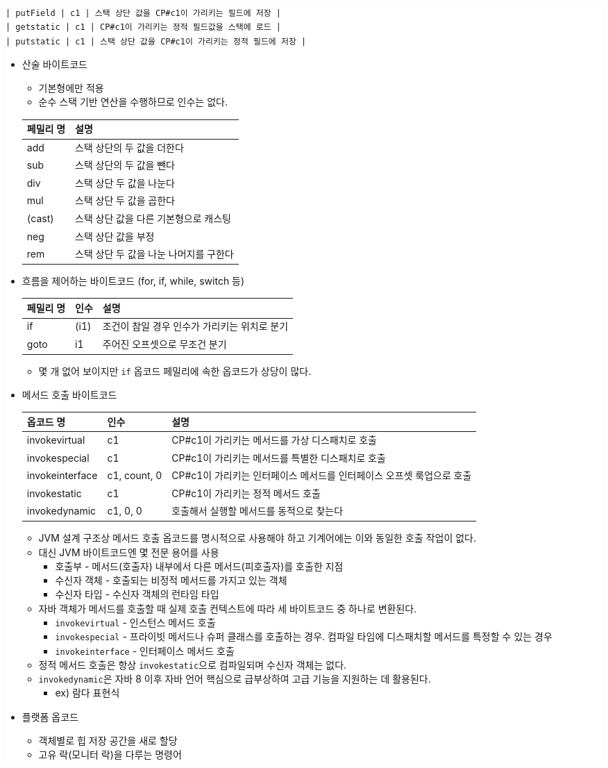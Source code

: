     | putField | c1 | 스택 상단 값을 CP#c1이 가리키는 필드에 저장 |
    | getstatic | c1 | CP#c1이 가리키는 정적 필드값을 스택에 로드 |
    | putstatic | c1 | 스택 상단 값을 CP#c1이 가리키는 정적 필드에 저장 |
- 산술 바이트코드
    - 기본형에만 적용
    - 순수 스택 기반 연산을 수행하므로 인수는 없다.
  
    | 페밀리 명 | 설명 |
    | --- | --- |
    | add | 스택 상단의 두 값을 더한다 |
    | sub | 스택 상단의 두 값을 뺀다 |
    | div | 스택 상단 두 값을 나눈다 |
    | mul | 스택 상단 두 값을 곱한다 |
    | (cast) | 스택 상단 값을 다른 기본형으로 캐스팅 |
    | neg | 스택 상단 값을 부정 |
    | rem | 스택 상단 두 값을 나눈 나머지를 구한다 |
- 흐름을 제어하는 바이트코드 (for, if, while, switch 등)

    | 페밀리 명 | 인수 | 설명 |
    | --- | --- | --- |
    | if | (i1) | 조건이 참일 경우 인수가 가리키는 위치로 분기 |
    | goto | i1 | 주어진 오프셋으로 무조건 분기 |
    - 몇 개 없어 보이지만 `if` 옵코드 페밀리에 속한 옵코드가 상당이 많다.

- 메서드 호출 바이트코드

    | 옵코드 명 | 인수 | 설명 |
    | --- | --- | --- |
    | invokevirtual | c1 | CP#c1이 가리키는 메서드를 가상 디스패치로 호출 |
    | invokespecial | c1 | CP#c1이 가리키는 메서드를 특별한 디스패치로 호출 |
    | invokeinterface | c1, count, 0 | CP#c1이 가리키는 인터페이스 메서드를 인터페이스 오프셋 룩업으로 호출 |
    | invokestatic | c1 | CP#c1이 가리키는 정적 메서드 호출 |
    | invokedynamic | c1, 0, 0 | 호출해서 실행할 메서드를 동적으로 찾는다 |
    - JVM 설계 구조상 메서드 호출 옵코드를 명시적으로 사용해야 하고 기계어에는 이와 동일한 호출 작업이 없다.
    - 대신 JVM 바이트코드엔 몇 전문 용어를 사용
        - 호출부 - 메서드(호출자) 내부에서 다른 메서드(피호출자)를 호출한 지점
        - 수신자 객체 - 호출되는 비정적 메서드를 가지고 있는 객체
        - 수신자 타입 - 수신자 객체의 런타임 타입
    - 자바 객체가 메서드를 호출할 때 실제 호출 컨텍스트에 따라 세 바이트코드 중 하나로 변환된다.
        - `invokevirtual` - 인스턴스 메서드 호출
        - `invokespecial` - 프라이빗 메서드나 슈퍼 클래스를 호출하는 경우. 컴파일 타임에 디스패치할 메서드를 특정할 수 있는 경우
        - `invokeinterface` - 인터페이스 메서드 호출
    - 정적 메서드 호출은 항상 `invokestatic`으로 컴파일되며 수신자 객체는 없다.
    - `invokedynamic`은 자바 8 이후 자바 언어 핵심으로 급부상하여 고급 기능을 지원하는 데 활용된다.
        - ex) 람다 표현식
- 플랫폼 옵코드
    - 객체별로 힙 저장 공간을 새로 할당
    - 고유 락(모니터 락)을 다루는 명령어
